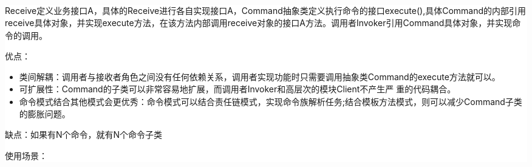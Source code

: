 Receive定义业务接口A，具体的Receive进行各自实现接口A，Command抽象类定义执行命令的接口execute(),具体Command的内部引用receive具体对象，并实现execute方法，在该方法内部调用receive对象的接口A方法。调用者Invoker引用Command具体对象，并实现命令的调用。

优点：
- 类间解耦：调用者与接收者角色之间没有任何依赖关系，调用者实现功能时只需要调用抽象类Command的execute方法就可以。
- 可扩展性：Command的子类可以非常容易地扩展，而调用者Invoker和高层次的模块Client不产生严 重的代码耦合。
- 命令模式结合其他模式会更优秀：命令模式可以结合责任链模式，实现命令族解析任务;结合模板方法模式，则可以减少Command子类的膨胀问题。

缺点：如果有N个命令，就有N个命令子类

使用场景：

